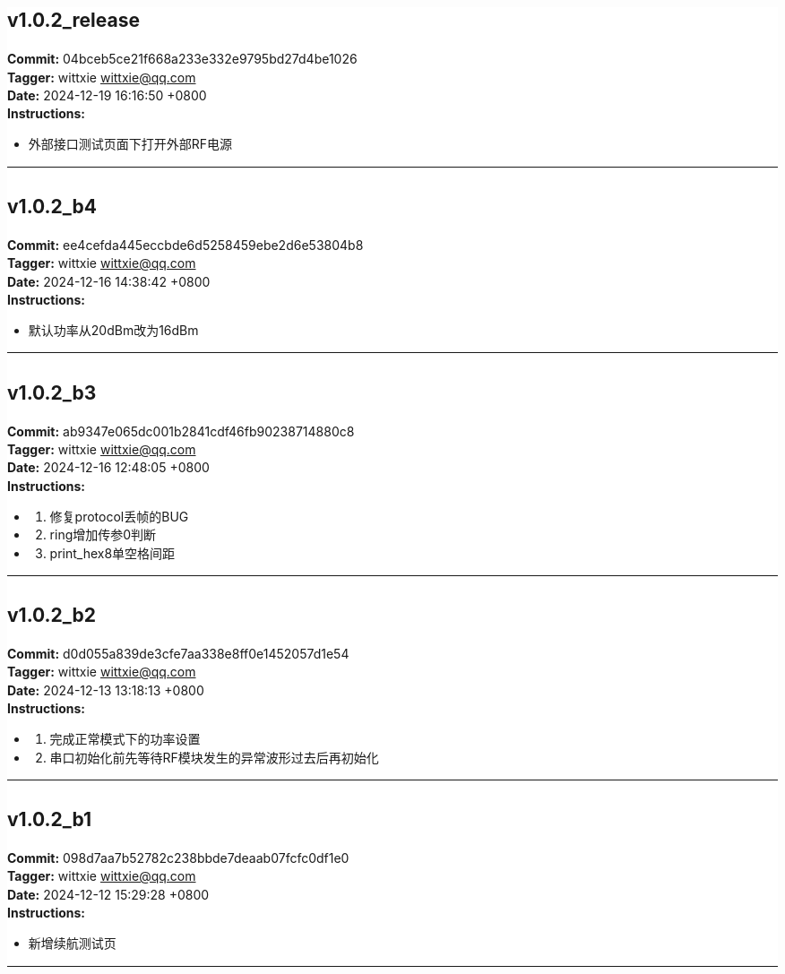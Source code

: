 
## v1.0.2_release
**Commit:** 04bceb5ce21f668a233e332e9795bd27d4be1026  
**Tagger:** wittxie <wittxie@qq.com>  
**Date:** 2024-12-19 16:16:50 +0800  
**Instructions:**  
  - 外部接口测试页面下打开外部RF电源

---

## v1.0.2_b4
**Commit:** ee4cefda445eccbde6d5258459ebe2d6e53804b8  
**Tagger:** wittxie <wittxie@qq.com>  
**Date:** 2024-12-16 14:38:42 +0800  
**Instructions:**  
  - 默认功率从20dBm改为16dBm

---

## v1.0.2_b3
**Commit:** ab9347e065dc001b2841cdf46fb90238714880c8  
**Tagger:** wittxie <wittxie@qq.com>  
**Date:** 2024-12-16 12:48:05 +0800  
**Instructions:**  
  - 1. 修复protocol丢帧的BUG
  - 2. ring增加传参0判断
  - 3. print_hex8单空格间距

---

## v1.0.2_b2
**Commit:** d0d055a839de3cfe7aa338e8ff0e1452057d1e54  
**Tagger:** wittxie <wittxie@qq.com>  
**Date:** 2024-12-13 13:18:13 +0800  
**Instructions:**  
  - 1. 完成正常模式下的功率设置
  - 2. 串口初始化前先等待RF模块发生的异常波形过去后再初始化

---

## v1.0.2_b1
**Commit:** 098d7aa7b52782c238bbde7deaab07fcfc0df1e0  
**Tagger:** wittxie <wittxie@qq.com>  
**Date:** 2024-12-12 15:29:28 +0800  
**Instructions:**  
  - 新增续航测试页

---
